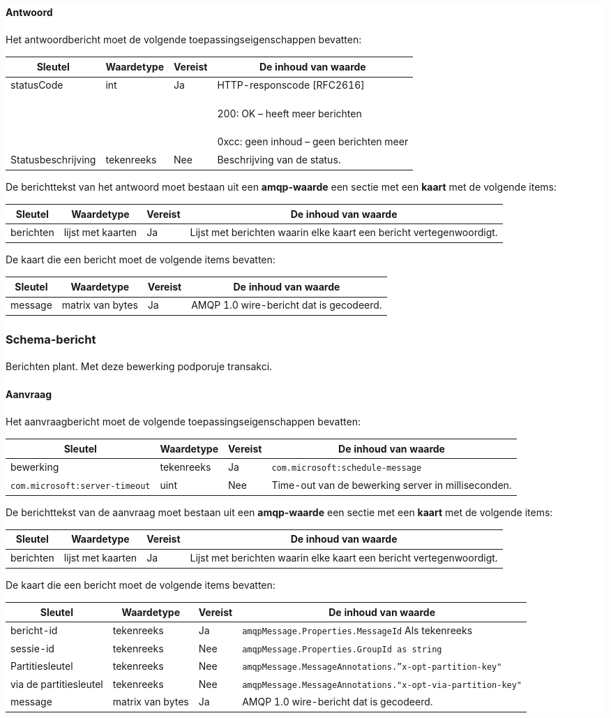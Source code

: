 #### <a name="response"></a>Antwoord  

Het antwoordbericht moet de volgende toepassingseigenschappen bevatten:  
  
|Sleutel|Waardetype|Vereist|De inhoud van waarde|  
|---------|----------------|--------------|--------------------|  
|statusCode|int|Ja|HTTP-responscode [RFC2616]<br /><br /> 200: OK – heeft meer berichten<br /><br /> 0xcc: geen inhoud – geen berichten meer|  
|Statusbeschrijving|tekenreeks|Nee|Beschrijving van de status.|  
  
De berichttekst van het antwoord moet bestaan uit een **amqp-waarde** een sectie met een **kaart** met de volgende items:  
  
|Sleutel|Waardetype|Vereist|De inhoud van waarde|  
|---------|----------------|--------------|--------------------|  
|berichten|lijst met kaarten|Ja|Lijst met berichten waarin elke kaart een bericht vertegenwoordigt.|  
  
De kaart die een bericht moet de volgende items bevatten:  
  
|Sleutel|Waardetype|Vereist|De inhoud van waarde|  
|---------|----------------|--------------|--------------------|  
|message|matrix van bytes|Ja|AMQP 1.0 wire-bericht dat is gecodeerd.|  
  
### <a name="schedule-message"></a>Schema-bericht  

Berichten plant. Met deze bewerking podporuje transakci.
  
#### <a name="request"></a>Aanvraag  

Het aanvraagbericht moet de volgende toepassingseigenschappen bevatten:  
  
|Sleutel|Waardetype|Vereist|De inhoud van waarde|  
|---------|----------------|--------------|--------------------|  
|bewerking|tekenreeks|Ja|`com.microsoft:schedule-message`|  
|`com.microsoft:server-timeout`|uint|Nee|Time-out van de bewerking server in milliseconden.|  
  
De berichttekst van de aanvraag moet bestaan uit een **amqp-waarde** een sectie met een **kaart** met de volgende items:  
  
|Sleutel|Waardetype|Vereist|De inhoud van waarde|  
|---------|----------------|--------------|--------------------|  
|berichten|lijst met kaarten|Ja|Lijst met berichten waarin elke kaart een bericht vertegenwoordigt.|  
  
De kaart die een bericht moet de volgende items bevatten:  
  
|Sleutel|Waardetype|Vereist|De inhoud van waarde|  
|---------|----------------|--------------|--------------------|  
|bericht-id|tekenreeks|Ja|`amqpMessage.Properties.MessageId` Als tekenreeks|  
|sessie-id|tekenreeks|Nee|`amqpMessage.Properties.GroupId as string`|  
|Partitiesleutel|tekenreeks|Nee|`amqpMessage.MessageAnnotations.”x-opt-partition-key"`|
|via de partitiesleutel|tekenreeks|Nee|`amqpMessage.MessageAnnotations."x-opt-via-partition-key"`|
|message|matrix van bytes|Ja|AMQP 1.0 wire-bericht dat is gecodeerd.|  
  

[Service Bus AMQP-overzicht]: service-bus-amqp-overview.md
[AMQP 1.0-protocolhandleiding]: service-bus-amqp-protocol-guide.md
[AMQP in WindowsServer-Servicebus]: https://docs.microsoft.com/previous-versions/service-bus-archive/dn282144(v=azure.100)